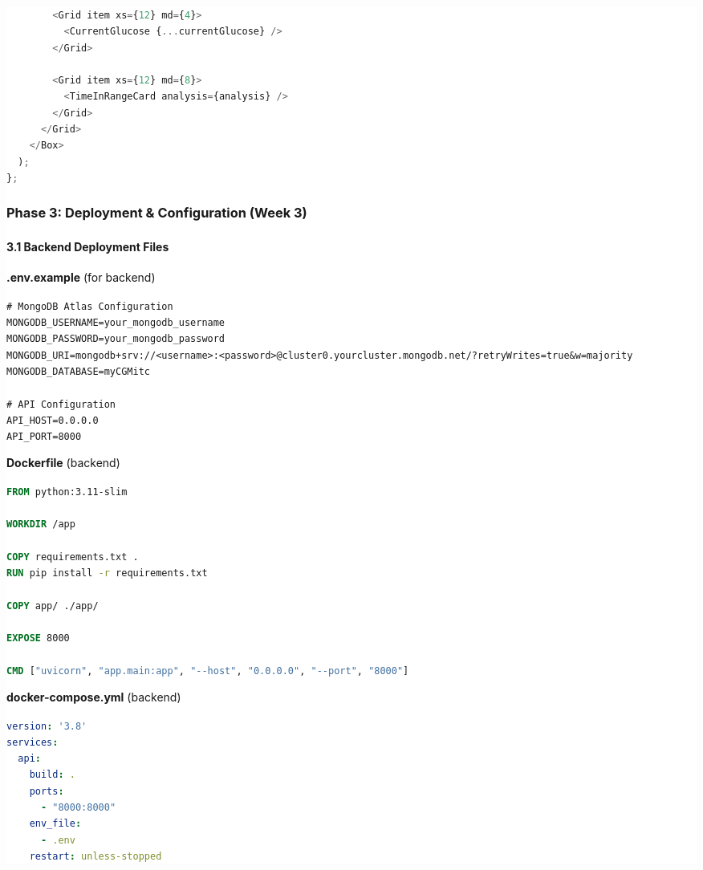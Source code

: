 ```typescript
        <Grid item xs={12} md={4}>
          <CurrentGlucose {...currentGlucose} />
        </Grid>
        
        <Grid item xs={12} md={8}>
          <TimeInRangeCard analysis={analysis} />
        </Grid>
      </Grid>
    </Box>
  );
};
```

### Phase 3: Deployment & Configuration (Week 3)

#### 3.1 Backend Deployment Files

**.env.example** (for backend)
```env
# MongoDB Atlas Configuration
MONGODB_USERNAME=your_mongodb_username
MONGODB_PASSWORD=your_mongodb_password  
MONGODB_URI=mongodb+srv://<username>:<password>@cluster0.yourcluster.mongodb.net/?retryWrites=true&w=majority
MONGODB_DATABASE=myCGMitc

# API Configuration
API_HOST=0.0.0.0
API_PORT=8000
```

**Dockerfile** (backend)
```dockerfile
FROM python:3.11-slim

WORKDIR /app

COPY requirements.txt .
RUN pip install -r requirements.txt

COPY app/ ./app/

EXPOSE 8000

CMD ["uvicorn", "app.main:app", "--host", "0.0.0.0", "--port", "8000"]
```

**docker-compose.yml** (backend)
```yaml
version: '3.8'
services:
  api:
    build: .
    ports:
      - "8000:8000"
    env_file:
      - .env
    restart: unless-stopped
```
